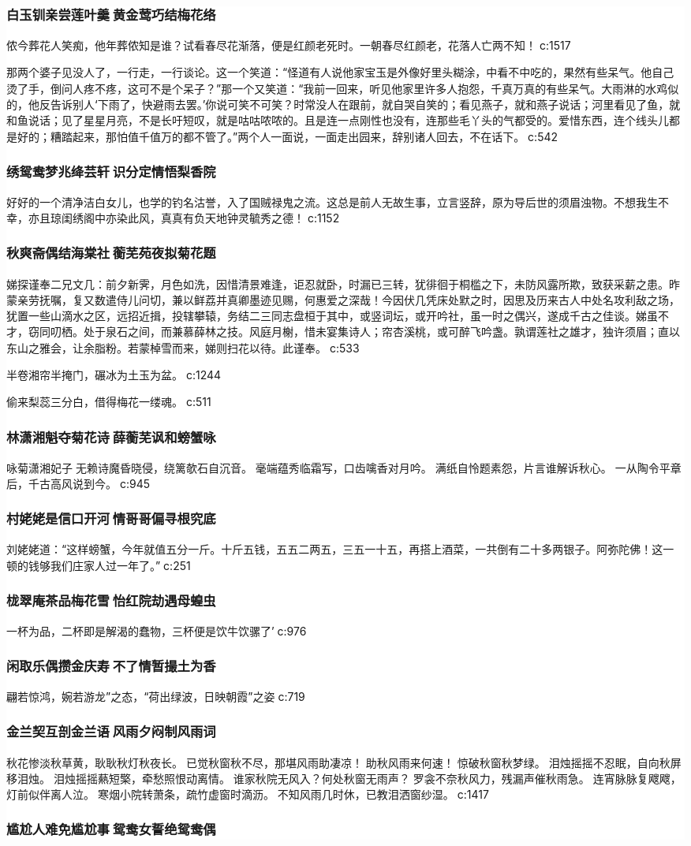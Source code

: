 ### 白玉钏亲尝莲叶羹 黄金莺巧结梅花络

侬今葬花人笑痴，他年葬侬知是谁？试看春尽花渐落，便是红颜老死时。一朝春尽红颜老，花落人亡两不知！ c:1517

那两个婆子见没人了，一行走，一行谈论。这一个笑道：“怪道有人说他家宝玉是外像好里头糊涂，中看不中吃的，果然有些呆气。他自己烫了手，倒问人疼不疼，这可不是个呆子？”那一个又笑道：“我前一回来，听见他家里许多人抱怨，千真万真的有些呆气。大雨淋的水鸡似的，他反告诉别人‘下雨了，快避雨去罢。’你说可笑不可笑？时常没人在跟前，就自哭自笑的；看见燕子，就和燕子说话；河里看见了鱼，就和鱼说话；见了星星月亮，不是长吁短叹，就是咕咕哝哝的。且是连一点刚性也没有，连那些毛丫头的气都受的。爱惜东西，连个线头儿都是好的；糟踏起来，那怕值千值万的都不管了。”两个人一面说，一面走出园来，辞别诸人回去，不在话下。 c:542

### 绣鸳鸯梦兆绛芸轩 识分定情悟梨香院

好好的一个清净洁白女儿，也学的钓名沽誉，入了国贼禄鬼之流。这总是前人无故生事，立言竖辞，原为导后世的须眉浊物。不想我生不幸，亦且琼闺绣阁中亦染此风，真真有负天地钟灵毓秀之德！ c:1152

### 秋爽斋偶结海棠社 蘅芜苑夜拟菊花题

娣探谨奉二兄文几：前夕新霁，月色如洗，因惜清景难逢，讵忍就卧，时漏已三转，犹徘徊于桐槛之下，未防风露所欺，致获采薪之患。昨蒙亲劳抚嘱，复又数遣侍儿问切，兼以鲜荔并真卿墨迹见赐，何惠爱之深哉！今因伏几凭床处默之时，因思及历来古人中处名攻利敌之场，犹置一些山滴水之区，远招近揖，投辖攀辕，务结二三同志盘桓于其中，或竖词坛，或开吟社，虽一时之偶兴，遂成千古之佳谈。娣虽不才，窃同叨栖。处于泉石之间，而兼慕薛林之技。风庭月榭，惜未宴集诗人；帘杏溪桃，或可醉飞吟盏。孰谓莲社之雄才，独许须眉；直以东山之雅会，让余脂粉。若蒙棹雪而来，娣则扫花以待。此谨奉。 c:533

半卷湘帘半掩门，碾冰为土玉为盆。 c:1244

偷来梨蕊三分白，借得梅花一缕魂。 c:511

### 林潇湘魁夺菊花诗 薛蘅芜讽和螃蟹咏

咏菊潇湘妃子    无赖诗魔昏晓侵，绕篱欹石自沉音。    毫端蕴秀临霜写，口齿噙香对月吟。    满纸自怜题素怨，片言谁解诉秋心。    一从陶令平章后，千古高风说到今。 c:945

### 村姥姥是信口开河 情哥哥偏寻根究底

刘姥姥道：“这样螃蟹，今年就值五分一斤。十斤五钱，五五二两五，三五一十五，再搭上酒菜，一共倒有二十多两银子。阿弥陀佛！这一顿的钱够我们庄家人过一年了。” c:251

### 栊翠庵茶品梅花雪 怡红院劫遇母蝗虫

一杯为品，二杯即是解渴的蠢物，三杯便是饮牛饮骡了’ c:976

### 闲取乐偶攒金庆寿 不了情暂撮土为香

翩若惊鸿，婉若游龙”之态，“荷出绿波，日映朝霞”之姿 c:719

### 金兰契互剖金兰语 风雨夕闷制风雨词

秋花惨淡秋草黄，耿耿秋灯秋夜长。 
    已觉秋窗秋不尽，那堪风雨助凄凉！ 
    助秋风雨来何速！    惊破秋窗秋梦绿。 
    泪烛摇摇不忍眠，自向秋屏移泪烛。 
    泪烛摇摇爇短檠，牵愁照恨动离情。 
    谁家秋院无风入？何处秋窗无雨声？ 
    罗衾不奈秋风力，残漏声催秋雨急。 
    连宵脉脉复飕飕，灯前似伴离人泣。 
    寒烟小院转萧条，疏竹虚窗时滴沥。 
    不知风雨几时休，已教泪洒窗纱湿。 c:1417

### 尴尬人难免尴尬事 鸳鸯女誓绝鸳鸯偶
